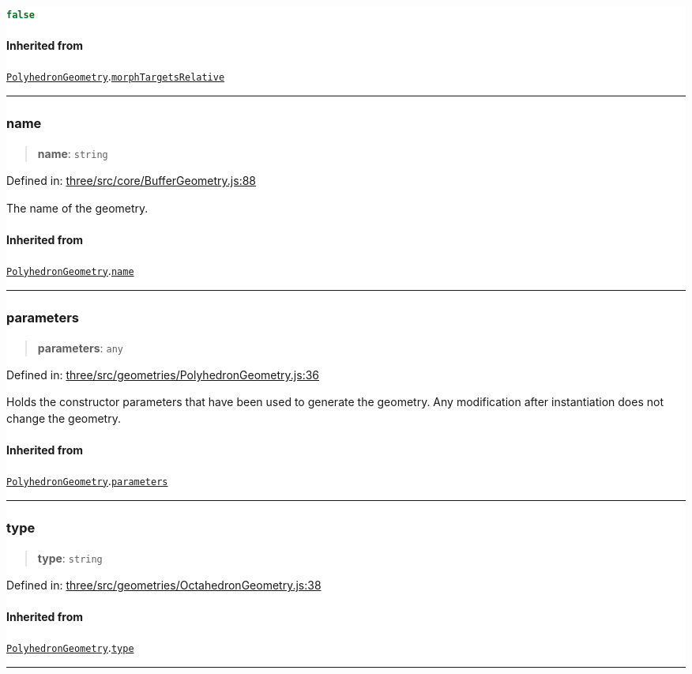 ```ts
false
```

#### Inherited from

[`PolyhedronGeometry`](/reference/three/classes/polyhedrongeometry/).[`morphTargetsRelative`](/reference/three/classes/polyhedrongeometry/#morphtargetsrelative)

***

### name

> **name**: `string`

Defined in: [three/src/core/BufferGeometry.js:88](https://github.com/DefinitelyMaybe/three-i18n/blob/fa57b79433d1c349ffb23a78727299c8d4190136/three/src/core/BufferGeometry.js#L88)

The name of the geometry.

#### Inherited from

[`PolyhedronGeometry`](/reference/three/classes/polyhedrongeometry/).[`name`](/reference/three/classes/polyhedrongeometry/#name)

***

### parameters

> **parameters**: `any`

Defined in: [three/src/geometries/PolyhedronGeometry.js:36](https://github.com/DefinitelyMaybe/three-i18n/blob/fa57b79433d1c349ffb23a78727299c8d4190136/three/src/geometries/PolyhedronGeometry.js#L36)

Holds the constructor parameters that have been
used to generate the geometry. Any modification
after instantiation does not change the geometry.

#### Inherited from

[`PolyhedronGeometry`](/reference/three/classes/polyhedrongeometry/).[`parameters`](/reference/three/classes/polyhedrongeometry/#parameters)

***

### type

> **type**: `string`

Defined in: [three/src/geometries/OctahedronGeometry.js:38](https://github.com/DefinitelyMaybe/three-i18n/blob/fa57b79433d1c349ffb23a78727299c8d4190136/three/src/geometries/OctahedronGeometry.js#L38)

#### Inherited from

[`PolyhedronGeometry`](/reference/three/classes/polyhedrongeometry/).[`type`](/reference/three/classes/polyhedrongeometry/#type)

***
